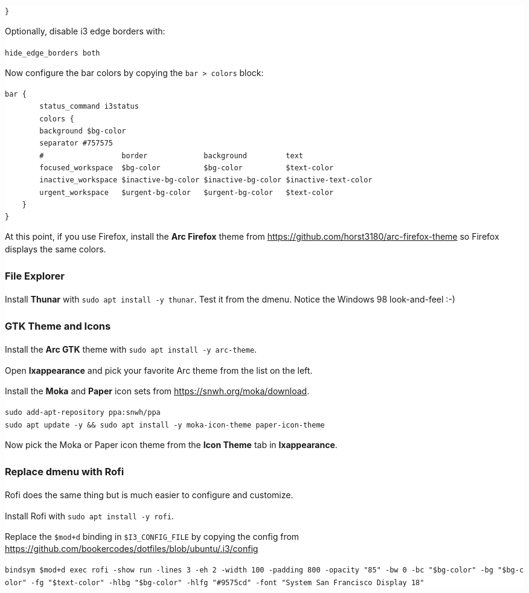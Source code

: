 ```
}
```

Optionally, disable i3 edge borders with:

```
hide_edge_borders both
```

Now configure the bar colors by copying the `bar > colors` block:

```
bar {
        status_command i3status
        colors {
		background $bg-color
	    separator #757575
		#                  border             background         text
		focused_workspace  $bg-color          $bg-color          $text-color
		inactive_workspace $inactive-bg-color $inactive-bg-color $inactive-text-color
		urgent_workspace   $urgent-bg-color   $urgent-bg-color   $text-color
	}
}
```

At this point, if you use Firefox, install the **Arc Firefox** theme from https://github.com/horst3180/arc-firefox-theme so Firefox displays the same colors.

### File Explorer

Install **Thunar** with `sudo apt install -y thunar`. Test it from the dmenu. Notice the Windows 98 look-and-feel :-)

### GTK Theme and Icons

Install the **Arc GTK** theme with `sudo apt install -y arc-theme`.

Open **lxappearance** and pick your favorite Arc theme from the list on the left.

Install the **Moka** and **Paper** icon sets from https://snwh.org/moka/download.

```
sudo add-apt-repository ppa:snwh/ppa
sudo apt update -y && sudo apt install -y moka-icon-theme paper-icon-theme
```

Now pick the Moka or Paper icon theme from the **Icon Theme** tab in **lxappearance**.

### Replace dmenu with Rofi

Rofi does the same thing but is much easier to configure and customize.

Install Rofi with `sudo apt install -y rofi`.

Replace the `$mod+d` binding in `$I3_CONFIG_FILE` by copying the config from https://github.com/bookercodes/dotfiles/blob/ubuntu/.i3/config

```
bindsym $mod+d exec rofi -show run -lines 3 -eh 2 -width 100 -padding 800 -opacity "85" -bw 0 -bc "$bg-color" -bg "$bg-color" -fg "$text-color" -hlbg "$bg-color" -hlfg "#9575cd" -font "System San Francisco Display 18"
```

